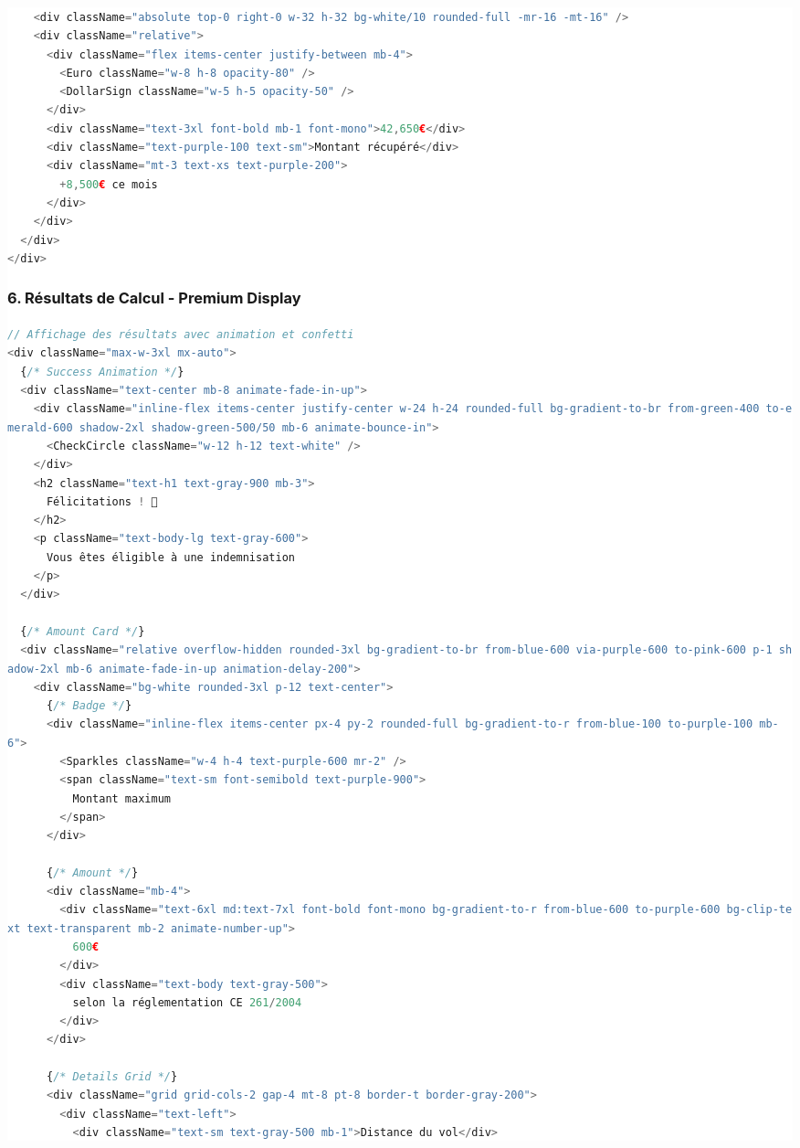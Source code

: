 ```typescript
    <div className="absolute top-0 right-0 w-32 h-32 bg-white/10 rounded-full -mr-16 -mt-16" />
    <div className="relative">
      <div className="flex items-center justify-between mb-4">
        <Euro className="w-8 h-8 opacity-80" />
        <DollarSign className="w-5 h-5 opacity-50" />
      </div>
      <div className="text-3xl font-bold mb-1 font-mono">42,650€</div>
      <div className="text-purple-100 text-sm">Montant récupéré</div>
      <div className="mt-3 text-xs text-purple-200">
        +8,500€ ce mois
      </div>
    </div>
  </div>
</div>
```

### 6. Résultats de Calcul - Premium Display

```typescript
// Affichage des résultats avec animation et confetti
<div className="max-w-3xl mx-auto">
  {/* Success Animation */}
  <div className="text-center mb-8 animate-fade-in-up">
    <div className="inline-flex items-center justify-center w-24 h-24 rounded-full bg-gradient-to-br from-green-400 to-emerald-600 shadow-2xl shadow-green-500/50 mb-6 animate-bounce-in">
      <CheckCircle className="w-12 h-12 text-white" />
    </div>
    <h2 className="text-h1 text-gray-900 mb-3">
      Félicitations ! 🎉
    </h2>
    <p className="text-body-lg text-gray-600">
      Vous êtes éligible à une indemnisation
    </p>
  </div>

  {/* Amount Card */}
  <div className="relative overflow-hidden rounded-3xl bg-gradient-to-br from-blue-600 via-purple-600 to-pink-600 p-1 shadow-2xl mb-6 animate-fade-in-up animation-delay-200">
    <div className="bg-white rounded-3xl p-12 text-center">
      {/* Badge */}
      <div className="inline-flex items-center px-4 py-2 rounded-full bg-gradient-to-r from-blue-100 to-purple-100 mb-6">
        <Sparkles className="w-4 h-4 text-purple-600 mr-2" />
        <span className="text-sm font-semibold text-purple-900">
          Montant maximum
        </span>
      </div>

      {/* Amount */}
      <div className="mb-4">
        <div className="text-6xl md:text-7xl font-bold font-mono bg-gradient-to-r from-blue-600 to-purple-600 bg-clip-text text-transparent mb-2 animate-number-up">
          600€
        </div>
        <div className="text-body text-gray-500">
          selon la réglementation CE 261/2004
        </div>
      </div>

      {/* Details Grid */}
      <div className="grid grid-cols-2 gap-4 mt-8 pt-8 border-t border-gray-200">
        <div className="text-left">
          <div className="text-sm text-gray-500 mb-1">Distance du vol</div>
```